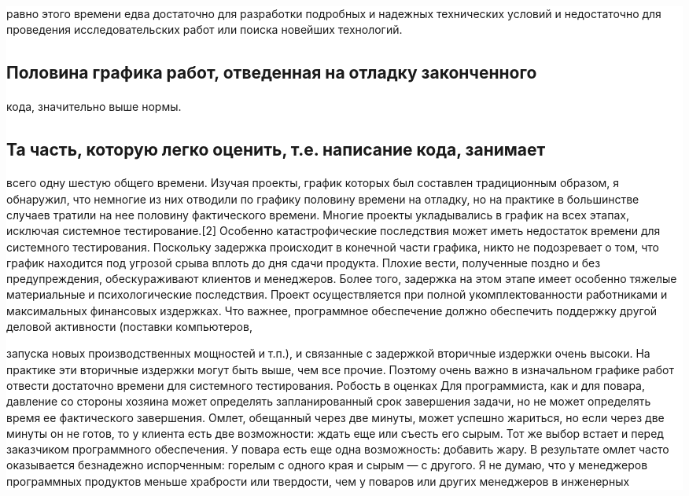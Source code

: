 
равно этого времени едва достаточно для разработки подробных и
надежных технических условий и недостаточно для проведения
исследовательских работ или поиска новейших технологий.

## Половина графика работ, отведенная на отладку законченного


кода, значительно выше нормы.

## Та часть, которую легко оценить, т.е. написание кода, занимает


всего одну шестую общего времени.
Изучая проекты, график которых был составлен традиционным
образом, я обнаружил, что немногие из них отводили по графику
половину времени на отладку, но на практике в большинстве случаев
тратили на нее половину фактического времени. Многие проекты
укладывались в график на всех этапах, исключая системное
тестирование.[2]
Особенно катастрофические последствия может иметь недостаток
времени
для
системного
тестирования.
Поскольку
задержка
происходит в конечной части графика, никто не подозревает о том, что
график находится под угрозой срыва вплоть до дня сдачи продукта.
Плохие
вести,
полученные
поздно
и
без
предупреждения,
обескураживают клиентов и менеджеров.
Более того, задержка на этом этапе имеет особенно тяжелые
материальные и психологические последствия. Проект осуществляется
при полной
укомплектованности работниками и максимальных финансовых
издержках. Что важнее, программное обеспечение должно обеспечить
поддержку другой деловой активности (поставки компьютеров,

запуска новых производственных мощностей и т.п.), и связанные с
задержкой вторичные издержки очень высоки. На практике эти
вторичные издержки могут быть выше, чем все прочие. Поэтому очень
важно в изначальном графике работ отвести достаточно времени для
системного тестирования.
Робость в оценках
Для программиста, как и для повара, давление со стороны хозяина
может определять запланированный срок завершения задачи, но не
может определять время ее фактического завершения. Омлет,
обещанный через две минуты, может успешно жариться, но если через
две минуты он не готов, то у клиента есть две возможности: ждать еще
или съесть его сырым. Тот же выбор встает и перед заказчиком
программного обеспечения.
У повара есть еще одна возможность: добавить жару. В результате
омлет часто оказывается безнадежно испорченным: горелым с одного
края и сырым — с другого.
Я не думаю, что у менеджеров программных продуктов меньше
храбрости или твердости, чем у поваров или других менеджеров в
инженерных